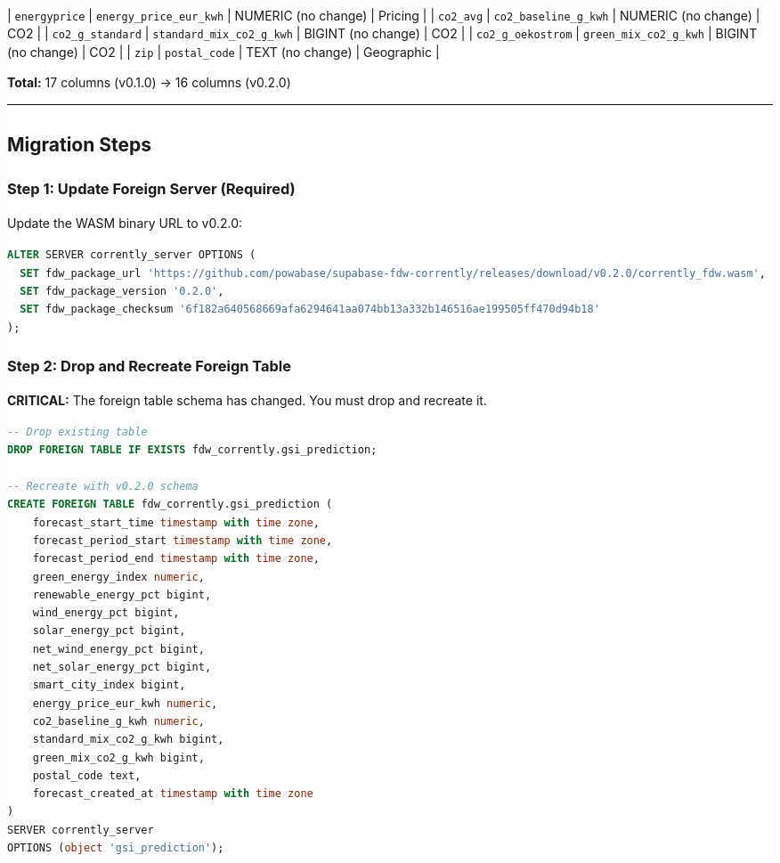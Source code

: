 | `energyprice` | `energy_price_eur_kwh` | NUMERIC (no change) | Pricing |
| `co2_avg` | `co2_baseline_g_kwh` | NUMERIC (no change) | CO2 |
| `co2_g_standard` | `standard_mix_co2_g_kwh` | BIGINT (no change) | CO2 |
| `co2_g_oekostrom` | `green_mix_co2_g_kwh` | BIGINT (no change) | CO2 |
| `zip` | `postal_code` | TEXT (no change) | Geographic |

**Total:** 17 columns (v0.1.0) → 16 columns (v0.2.0)

---

## Migration Steps

### Step 1: Update Foreign Server (Required)

Update the WASM binary URL to v0.2.0:

```sql
ALTER SERVER corrently_server OPTIONS (
  SET fdw_package_url 'https://github.com/powabase/supabase-fdw-corrently/releases/download/v0.2.0/corrently_fdw.wasm',
  SET fdw_package_version '0.2.0',
  SET fdw_package_checksum '6f182a640568669afa6294641aa074bb13a332b146516ae199505ff470d94b18'
);
```

### Step 2: Drop and Recreate Foreign Table

**CRITICAL:** The foreign table schema has changed. You must drop and recreate it.

```sql
-- Drop existing table
DROP FOREIGN TABLE IF EXISTS fdw_corrently.gsi_prediction;

-- Recreate with v0.2.0 schema
CREATE FOREIGN TABLE fdw_corrently.gsi_prediction (
    forecast_start_time timestamp with time zone,
    forecast_period_start timestamp with time zone,
    forecast_period_end timestamp with time zone,
    green_energy_index numeric,
    renewable_energy_pct bigint,
    wind_energy_pct bigint,
    solar_energy_pct bigint,
    net_wind_energy_pct bigint,
    net_solar_energy_pct bigint,
    smart_city_index bigint,
    energy_price_eur_kwh numeric,
    co2_baseline_g_kwh numeric,
    standard_mix_co2_g_kwh bigint,
    green_mix_co2_g_kwh bigint,
    postal_code text,
    forecast_created_at timestamp with time zone
)
SERVER corrently_server
OPTIONS (object 'gsi_prediction');
```
